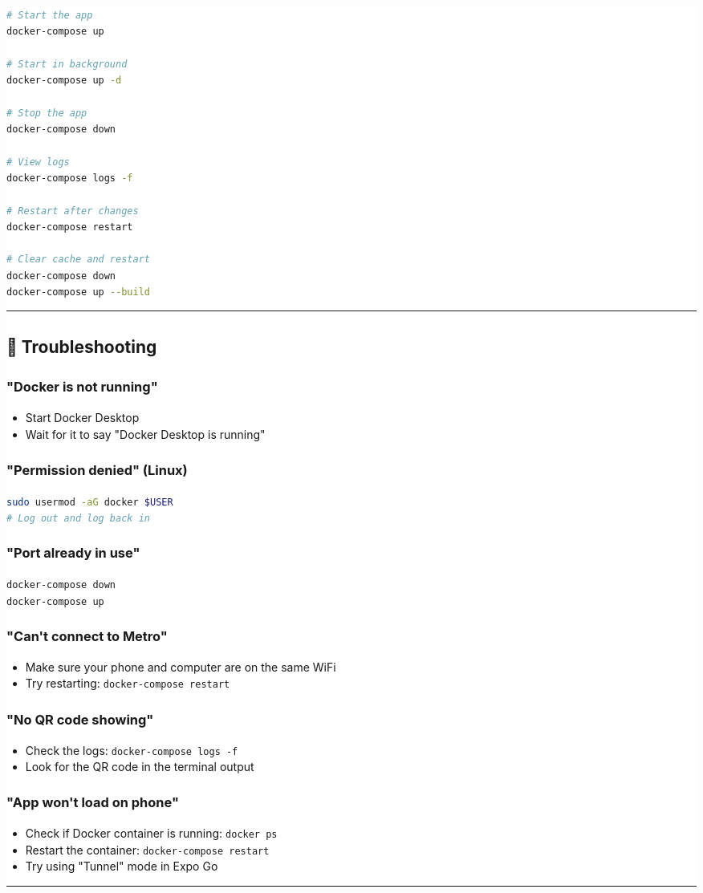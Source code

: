 ```bash
# Start the app
docker-compose up

# Start in background
docker-compose up -d

# Stop the app
docker-compose down

# View logs
docker-compose logs -f

# Restart after changes
docker-compose restart

# Clear cache and restart
docker-compose down
docker-compose up --build
```

---

## 🐛 Troubleshooting

### "Docker is not running"
- Start Docker Desktop
- Wait for it to say "Docker Desktop is running"

### "Permission denied" (Linux)
```bash
sudo usermod -aG docker $USER
# Log out and log back in
```

### "Port already in use"
```bash
docker-compose down
docker-compose up
```

### "Can't connect to Metro"
- Make sure your phone and computer are on the same WiFi
- Try restarting: `docker-compose restart`

### "No QR code showing"
- Check the logs: `docker-compose logs -f`
- Look for the QR code in the terminal output

### "App won't load on phone"
- Check if Docker container is running: `docker ps`
- Restart the container: `docker-compose restart`
- Try using "Tunnel" mode in Expo Go

---